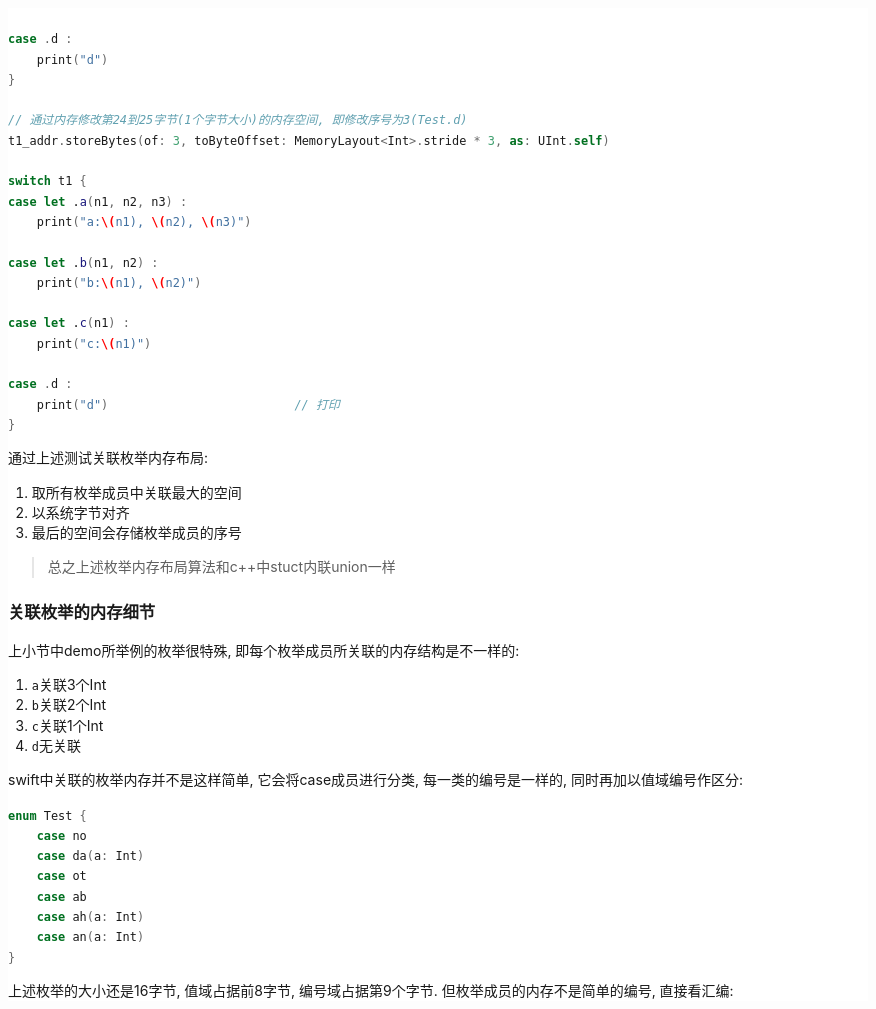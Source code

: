 ```swift

case .d :
    print("d")
}

// 通过内存修改第24到25字节(1个字节大小)的内存空间, 即修改序号为3(Test.d)
t1_addr.storeBytes(of: 3, toByteOffset: MemoryLayout<Int>.stride * 3, as: UInt.self)

switch t1 {
case let .a(n1, n2, n3) :
    print("a:\(n1), \(n2), \(n3)")

case let .b(n1, n2) :
    print("b:\(n1), \(n2)")

case let .c(n1) :
    print("c:\(n1)")

case .d :
    print("d")                          // 打印
}
```

通过上述测试关联枚举内存布局:
1. 取所有枚举成员中关联最大的空间
2. 以系统字节对齐
3. 最后的空间会存储枚举成员的序号

> 总之上述枚举内存布局算法和c++中stuct内联union一样


<a id="link-enum-memory-detail"></a>

### 关联枚举的内存细节
上小节中demo所举例的枚举很特殊, 即每个枚举成员所关联的内存结构是不一样的:
1. `a`关联3个Int
2. `b`关联2个Int
3. `c`关联1个Int
4. `d`无关联

swift中关联的枚举内存并不是这样简单, 它会将case成员进行分类, 每一类的编号是一样的, 同时再加以值域编号作区分:

```swift
enum Test {
    case no
    case da(a: Int)
    case ot
    case ab
    case ah(a: Int)
    case an(a: Int)
} 
```

上述枚举的大小还是16字节, 值域占据前8字节, 编号域占据第9个字节. 但枚举成员的内存不是简单的编号, 直接看汇编:
